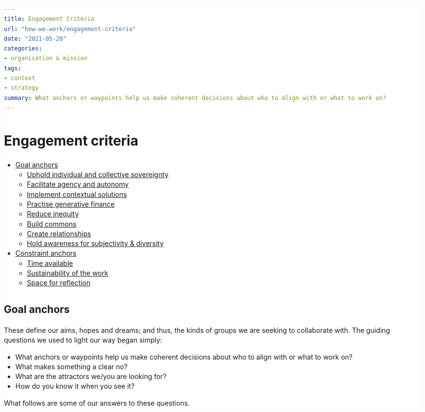 ```yaml
---
title: Engagement Criteria
url: "how-we-work/engagement-criteria"
date: "2021-05-20"
categories:
- organisation & mission
tags: 
- context
- strategy
summary: What anchors or waypoints help us make coherent decisions about who to align with or what to work on?
---
```


# Engagement criteria



- [Goal anchors](#goal-anchors)
    - [Uphold individual and collective sovereignty](#uphold-individual-and-collective-sovereignty)
    - [Facilitate agency and autonomy](#facilitate-agency-and-autonomy)
    - [Implement contextual solutions](#implement-contextual-solutions)
    - [Practise generative finance](#practise-generative-finance)
    - [Reduce inequity](#reduce-inequity)
    - [Build commons](#build-commons)
    - [Create relationships](#create-relationships)
    - [Hold awareness for subjectivity & diversity](#hold-awareness-for-subjectivity--diversity)
- [Constraint anchors](#constraint-anchors)
    - [Time available](#time-available)
    - [Sustainability of the work](#sustainability-of-the-work)
    - [Space for reflection](#space-for-reflection)














## Goal anchors

These define our aims, hopes and dreams; and thus, the kinds of groups we are seeking to collaborate with. The guiding questions we used to light our way began simply:

- What anchors or waypoints help us make coherent decisions about who to align with or what to work on?
- What makes something a clear no?
- What are the attractors we/you are looking for?
- How do you know it when you see it?

What follows are some of our answers to these questions.
